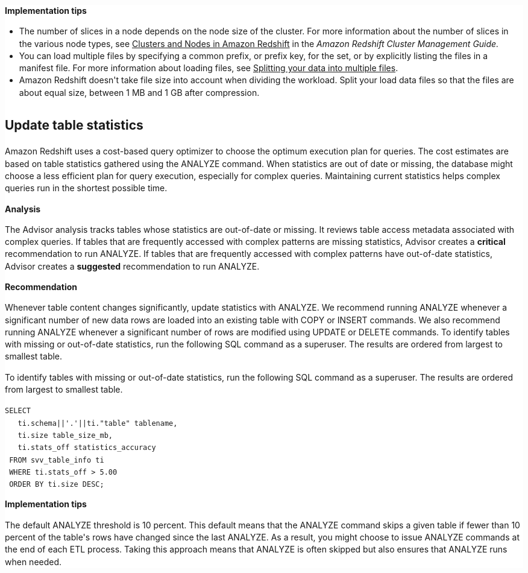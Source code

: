 **Implementation tips**
+ The number of slices in a node depends on the node size of the cluster\. For more information about the number of slices in the various node types, see [Clusters and Nodes in Amazon Redshift](https://docs.aws.amazon.com/redshift/latest/mgmt/working-with-clusters.html#rs-about-clusters-and-nodes) in the *Amazon Redshift Cluster Management Guide\.* 
+ You can load multiple files by specifying a common prefix, or prefix key, for the set, or by explicitly listing the files in a manifest file\. For more information about loading files, see [Splitting your data into multiple files](t_splitting-data-files.md)\.
+ Amazon Redshift doesn't take file size into account when dividing the workload\. Split your load data files so that the files are about equal size, between 1 MB and 1 GB after compression\. 

## Update table statistics<a name="update-table-statistics-recommendation"></a>

Amazon Redshift uses a cost\-based query optimizer to choose the optimum execution plan for queries\. The cost estimates are based on table statistics gathered using the ANALYZE command\. When statistics are out of date or missing, the database might choose a less efficient plan for query execution, especially for complex queries\. Maintaining current statistics helps complex queries run in the shortest possible time\. 

**Analysis**

The Advisor analysis tracks tables whose statistics are out\-of\-date or missing\. It reviews table access metadata associated with complex queries\. If tables that are frequently accessed with complex patterns are missing statistics, Advisor creates a **critical** recommendation to run ANALYZE\. If tables that are frequently accessed with complex patterns have out\-of\-date statistics, Advisor creates a **suggested** recommendation to run ANALYZE\.

**Recommendation**

Whenever table content changes significantly, update statistics with ANALYZE\. We recommend running ANALYZE whenever a significant number of new data rows are loaded into an existing table with COPY or INSERT commands\. We also recommend running ANALYZE whenever a significant number of rows are modified using UPDATE or DELETE commands\. To identify tables with missing or out\-of\-date statistics, run the following SQL command as a superuser\. The results are ordered from largest to smallest table\. 

To identify tables with missing or out\-of\-date statistics, run the following SQL command as a superuser\. The results are ordered from largest to smallest table\.

```
SELECT
   ti.schema||'.'||ti."table" tablename,
   ti.size table_size_mb,
   ti.stats_off statistics_accuracy
 FROM svv_table_info ti
 WHERE ti.stats_off > 5.00
 ORDER BY ti.size DESC;
```

**Implementation tips**

The default ANALYZE threshold is 10 percent\. This default means that the ANALYZE command skips a given table if fewer than 10 percent of the table's rows have changed since the last ANALYZE\. As a result, you might choose to issue ANALYZE commands at the end of each ETL process\. Taking this approach means that ANALYZE is often skipped but also ensures that ANALYZE runs when needed\.
